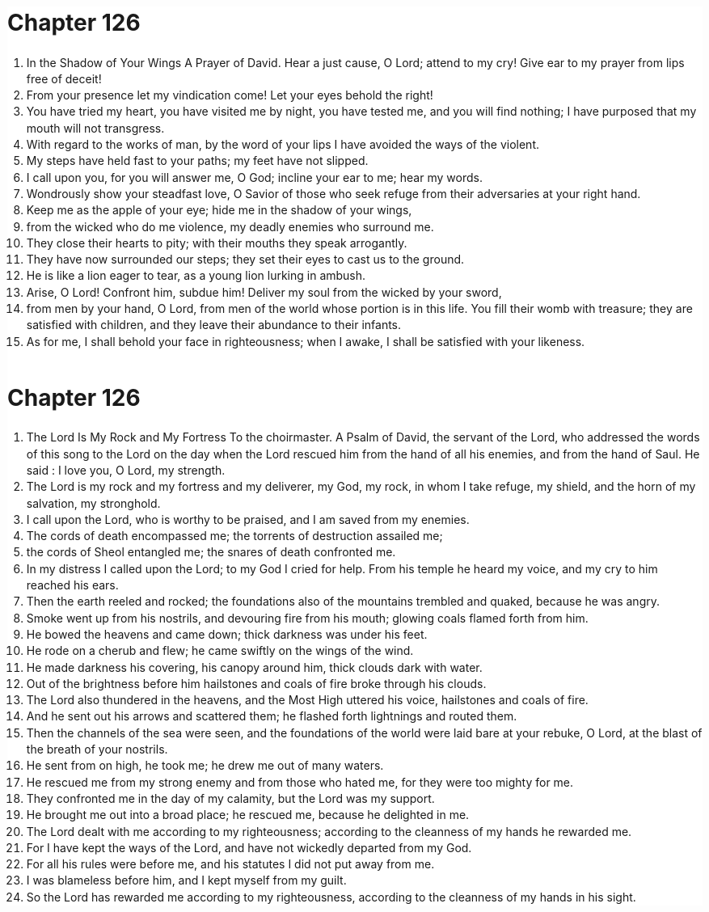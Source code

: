# Chapter 126

1. In the Shadow of Your Wings A Prayer of David. Hear a just cause, O Lord; attend to my cry! Give ear to my prayer from lips free of deceit!
2. From your presence let my vindication come! Let your eyes behold the right!
3. You have tried my heart, you have visited me by night, you have tested me, and you will find nothing; I have purposed that my mouth will not transgress.
4. With regard to the works of man, by the word of your lips I have avoided the ways of the violent.
5. My steps have held fast to your paths; my feet have not slipped.
6. I call upon you, for you will answer me, O God; incline your ear to me; hear my words.
7. Wondrously show your steadfast love, O Savior of those who seek refuge from their adversaries at your right hand.
8. Keep me as the apple of your eye; hide me in the shadow of your wings,
9. from the wicked who do me violence, my deadly enemies who surround me.
10. They close their hearts to pity; with their mouths they speak arrogantly.
11. They have now surrounded our steps; they set their eyes to cast us to the ground.
12. He is like a lion eager to tear, as a young lion lurking in ambush.
13. Arise, O Lord! Confront him, subdue him! Deliver my soul from the wicked by your sword,
14. from men by your hand, O Lord, from men of the world whose portion is in this life. You fill their womb with treasure; they are satisfied with children, and they leave their abundance to their infants.
15. As for me, I shall behold your face in righteousness; when I awake, I shall be satisfied with your likeness.

# Chapter 126

1. The Lord Is My Rock and My Fortress To the choirmaster. A Psalm of David, the servant of the Lord, who addressed the words of this song to the Lord on the day when the Lord rescued him from the hand of all his enemies, and from the hand of Saul. He said : I love you, O Lord, my strength.
2. The Lord is my rock and my fortress and my deliverer, my God, my rock, in whom I take refuge, my shield, and the horn of my salvation, my stronghold.
3. I call upon the Lord, who is worthy to be praised, and I am saved from my enemies.
4. The cords of death encompassed me; the torrents of destruction assailed me;
5. the cords of Sheol entangled me; the snares of death confronted me.
6. In my distress I called upon the Lord; to my God I cried for help. From his temple he heard my voice, and my cry to him reached his ears.
7. Then the earth reeled and rocked; the foundations also of the mountains trembled and quaked, because he was angry.
8. Smoke went up from his nostrils, and devouring fire from his mouth; glowing coals flamed forth from him.
9. He bowed the heavens and came down; thick darkness was under his feet.
10. He rode on a cherub and flew; he came swiftly on the wings of the wind.
11. He made darkness his covering, his canopy around him, thick clouds dark with water.
12. Out of the brightness before him hailstones and coals of fire broke through his clouds.
13. The Lord also thundered in the heavens, and the Most High uttered his voice, hailstones and coals of fire.
14. And he sent out his arrows and scattered them; he flashed forth lightnings and routed them.
15. Then the channels of the sea were seen, and the foundations of the world were laid bare at your rebuke, O Lord, at the blast of the breath of your nostrils.
16. He sent from on high, he took me; he drew me out of many waters.
17. He rescued me from my strong enemy and from those who hated me, for they were too mighty for me.
18. They confronted me in the day of my calamity, but the Lord was my support.
19. He brought me out into a broad place; he rescued me, because he delighted in me.
20. The Lord dealt with me according to my righteousness; according to the cleanness of my hands he rewarded me.
21. For I have kept the ways of the Lord, and have not wickedly departed from my God.
22. For all his rules were before me, and his statutes I did not put away from me.
23. I was blameless before him, and I kept myself from my guilt.
24. So the Lord has rewarded me according to my righteousness, according to the cleanness of my hands in his sight.